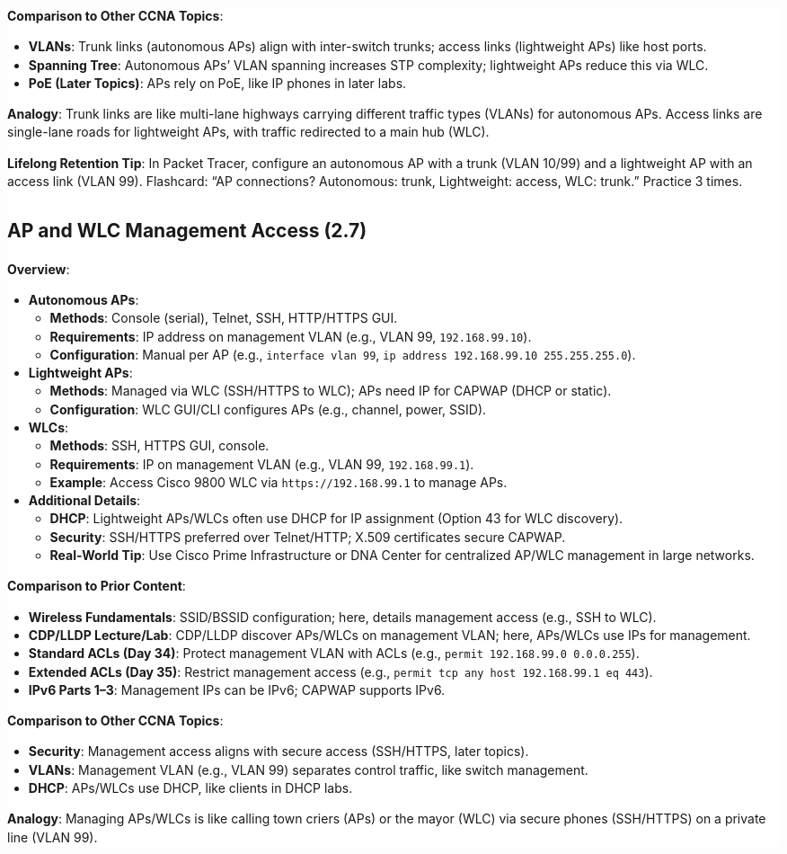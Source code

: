 **Comparison to Other CCNA Topics**:
- **VLANs**: Trunk links (autonomous APs) align with inter-switch trunks; access links (lightweight APs) like host ports.
- **Spanning Tree**: Autonomous APs’ VLAN spanning increases STP complexity; lightweight APs reduce this via WLC.
- **PoE (Later Topics)**: APs rely on PoE, like IP phones in later labs.

**Analogy**: Trunk links are like multi-lane highways carrying different traffic types (VLANs) for autonomous APs. Access links are single-lane roads for lightweight APs, with traffic redirected to a main hub (WLC).

**Lifelong Retention Tip**: In Packet Tracer, configure an autonomous AP with a trunk (VLAN 10/99) and a lightweight AP with an access link (VLAN 99). Flashcard: “AP connections? Autonomous: trunk, Lightweight: access, WLC: trunk.” Practice 3 times.

## AP and WLC Management Access (2.7)

**Overview**:
- **Autonomous APs**:
  - **Methods**: Console (serial), Telnet, SSH, HTTP/HTTPS GUI.
  - **Requirements**: IP address on management VLAN (e.g., VLAN 99, `192.168.99.10`).
  - **Configuration**: Manual per AP (e.g., `interface vlan 99`, `ip address 192.168.99.10 255.255.255.0`).
- **Lightweight APs**:
  - **Methods**: Managed via WLC (SSH/HTTPS to WLC); APs need IP for CAPWAP (DHCP or static).
  - **Configuration**: WLC GUI/CLI configures APs (e.g., channel, power, SSID).
- **WLCs**:
  - **Methods**: SSH, HTTPS GUI, console.
  - **Requirements**: IP on management VLAN (e.g., VLAN 99, `192.168.99.1`).
  - **Example**: Access Cisco 9800 WLC via `https://192.168.99.1` to manage APs.
- **Additional Details**:
  - **DHCP**: Lightweight APs/WLCs often use DHCP for IP assignment (Option 43 for WLC discovery).
  - **Security**: SSH/HTTPS preferred over Telnet/HTTP; X.509 certificates secure CAPWAP.
  - **Real-World Tip**: Use Cisco Prime Infrastructure or DNA Center for centralized AP/WLC management in large networks.

**Comparison to Prior Content**:
- **Wireless Fundamentals**: SSID/BSSID configuration; here, details management access (e.g., SSH to WLC).
- **CDP/LLDP Lecture/Lab**: CDP/LLDP discover APs/WLCs on management VLAN; here, APs/WLCs use IPs for management.
- **Standard ACLs (Day 34)**: Protect management VLAN with ACLs (e.g., `permit 192.168.99.0 0.0.0.255`).
- **Extended ACLs (Day 35)**: Restrict management access (e.g., `permit tcp any host 192.168.99.1 eq 443`).
- **IPv6 Parts 1–3**: Management IPs can be IPv6; CAPWAP supports IPv6.

**Comparison to Other CCNA Topics**:
- **Security**: Management access aligns with secure access (SSH/HTTPS, later topics).
- **VLANs**: Management VLAN (e.g., VLAN 99) separates control traffic, like switch management.
- **DHCP**: APs/WLCs use DHCP, like clients in DHCP labs.

**Analogy**: Managing APs/WLCs is like calling town criers (APs) or the mayor (WLC) via secure phones (SSH/HTTPS) on a private line (VLAN 99).

